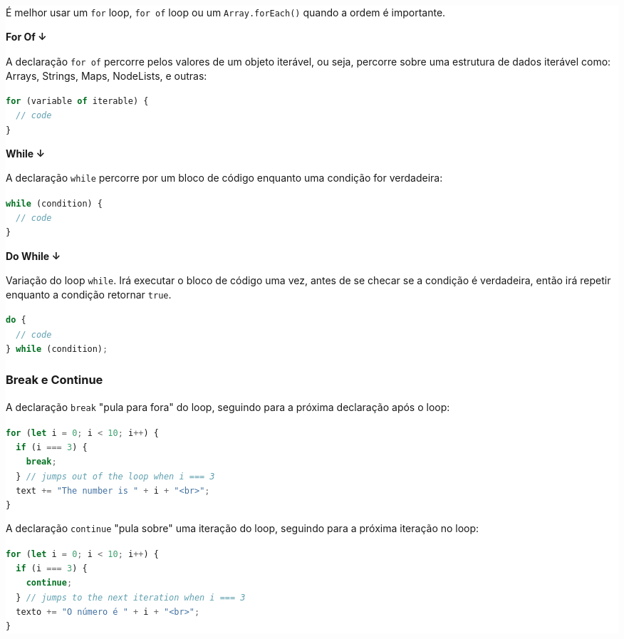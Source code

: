 É melhor usar um `for` loop, `for of` loop ou um `Array.forEach()` quando a ordem é importante.

**For Of ↓**

A declaração `for of` percorre pelos valores de um objeto iterável, ou seja, percorre sobre uma estrutura de dados iterável como: Arrays, Strings, Maps, NodeLists, e outras:

```js
for (variable of iterable) {
  // code
}
```

**While ↓**

A declaração `while` percorre por um bloco de código enquanto uma condição for verdadeira:

```js
while (condition) {
  // code
}
```

**Do While ↓**

Variação do loop `while`. Irá executar o bloco de código uma vez, antes de se checar se a condição é verdadeira, então irá repetir enquanto a condição retornar `true`.

```js
do {
  // code
} while (condition);
```

### Break e Continue

A declaração `break` "pula para fora" do loop, seguindo para a próxima declaração após o loop:

```js
for (let i = 0; i < 10; i++) {
  if (i === 3) {
    break;
  } // jumps out of the loop when i === 3
  text += "The number is " + i + "<br>";
}
```

A declaração `continue` "pula sobre" uma iteração do loop, seguindo para a próxima iteração no loop:

```js
for (let i = 0; i < 10; i++) {
  if (i === 3) {
    continue;
  } // jumps to the next iteration when i === 3
  texto += "O número é " + i + "<br>";
}
```
